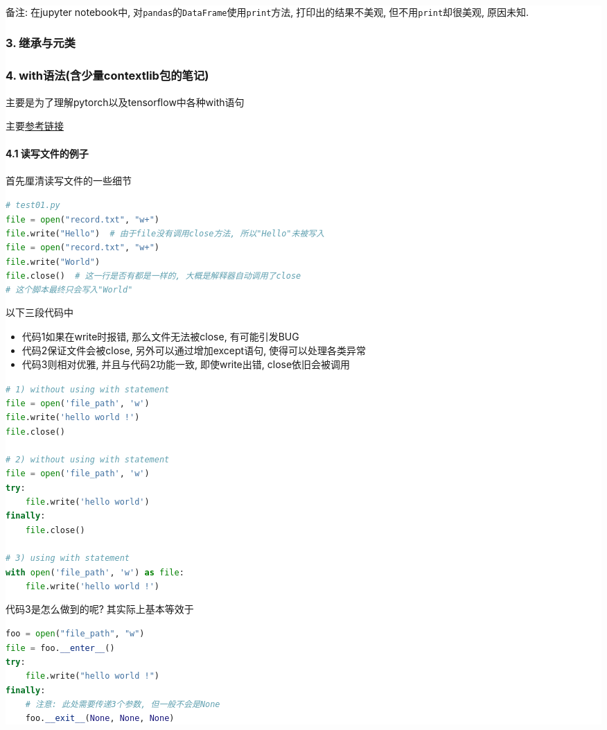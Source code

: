 备注: 在jupyter notebook中, 对`pandas`的`DataFrame`使用`print`方法, 打印出的结果不美观, 但不用`print`却很美观, 原因未知.

### 3. 继承与元类

### 4. with语法\(含少量contextlib包的笔记\)

主要是为了理解pytorch以及tensorflow中各种with语句

主要[参考链接](https://www.geeksforgeeks.org/with-statement-in-python/)

#### 4.1 读写文件的例子

首先厘清读写文件的一些细节

```python
# test01.py
file = open("record.txt", "w+")
file.write("Hello")  # 由于file没有调用close方法, 所以"Hello"未被写入
file = open("record.txt", "w+")
file.write("World")
file.close()  # 这一行是否有都是一样的, 大概是解释器自动调用了close
# 这个脚本最终只会写入"World"
```

以下三段代码中

* 代码1如果在write时报错, 那么文件无法被close, 有可能引发BUG
* 代码2保证文件会被close, 另外可以通过增加except语句, 使得可以处理各类异常
* 代码3则相对优雅, 并且与代码2功能一致, 即使write出错, close依旧会被调用

```python
# 1) without using with statement
file = open('file_path', 'w')
file.write('hello world !')
file.close()

# 2) without using with statement
file = open('file_path', 'w')
try:
    file.write('hello world')
finally:
    file.close()

# 3) using with statement
with open('file_path', 'w') as file:
    file.write('hello world !')
```

代码3是怎么做到的呢? 其实际上基本等效于

```python
foo = open("file_path", "w")
file = foo.__enter__()
try:
    file.write("hello world !")
finally:
    # 注意: 此处需要传递3个参数, 但一般不会是None
    foo.__exit__(None, None, None)
```
